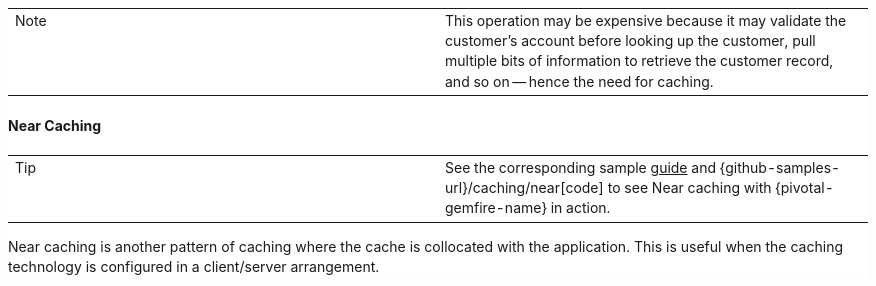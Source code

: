 <table>
<colgroup>
<col style="width: 50%" />
<col style="width: 50%" />
</colgroup>
<tbody>
<tr class="odd">
<td class="icon"><div class="title">
Note
</div></td>
<td class="content">This operation may be expensive because it may
validate the customer’s account before looking up the customer, pull
multiple bits of information to retrieve the customer record, and so
on — hence the need for caching.</td>
</tr>
</tbody>
</table>

</div>

</div>

<div class="sect3">

#### Near Caching

<div class="admonitionblock tip">

<table>
<colgroup>
<col style="width: 50%" />
<col style="width: 50%" />
</colgroup>
<tbody>
<tr class="odd">
<td class="icon"><div class="title">
Tip
</div></td>
<td class="content">See the corresponding sample <a
href="guides/caching-near.html">guide</a> and
{github-samples-url}/caching/near[code] to see Near caching with
{pivotal-gemfire-name} in action.</td>
</tr>
</tbody>
</table>

</div>

<div class="paragraph">

Near caching is another pattern of caching where the cache is collocated
with the application. This is useful when the caching technology is
configured in a client/server arrangement.

</div>
